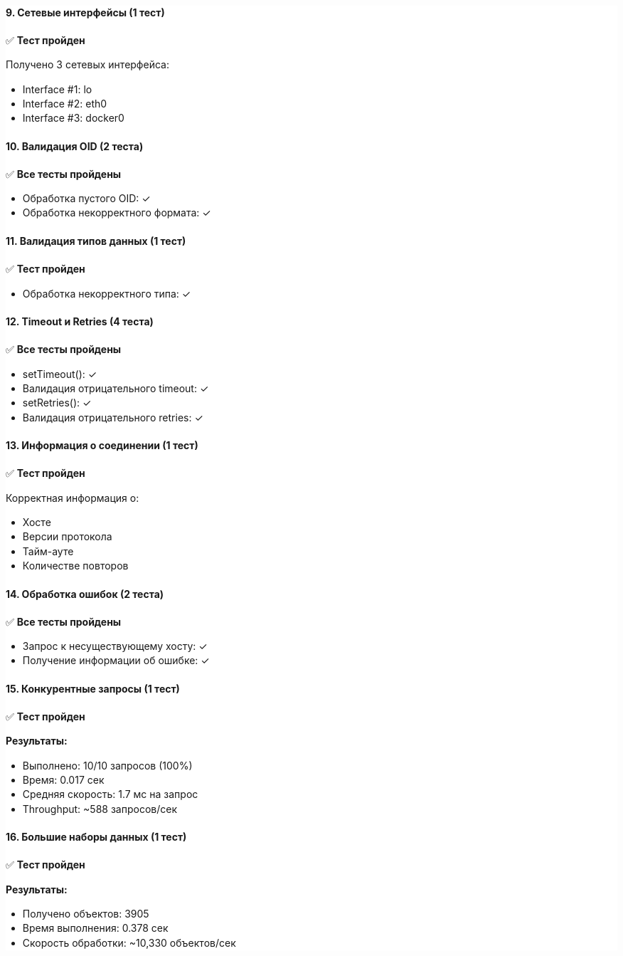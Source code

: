 #### 9. Сетевые интерфейсы (1 тест)
✅ **Тест пройден**

Получено 3 сетевых интерфейса:
- Interface #1: lo
- Interface #2: eth0
- Interface #3: docker0

#### 10. Валидация OID (2 теста)
✅ **Все тесты пройдены**

- Обработка пустого OID: ✓
- Обработка некорректного формата: ✓

#### 11. Валидация типов данных (1 тест)
✅ **Тест пройден**

- Обработка некорректного типа: ✓

#### 12. Timeout и Retries (4 теста)
✅ **Все тесты пройдены**

- setTimeout(): ✓
- Валидация отрицательного timeout: ✓
- setRetries(): ✓
- Валидация отрицательного retries: ✓

#### 13. Информация о соединении (1 тест)
✅ **Тест пройден**

Корректная информация о:
- Хосте
- Версии протокола
- Тайм-ауте
- Количестве повторов

#### 14. Обработка ошибок (2 теста)
✅ **Все тесты пройдены**

- Запрос к несуществующему хосту: ✓
- Получение информации об ошибке: ✓

#### 15. Конкурентные запросы (1 тест)
✅ **Тест пройден**

**Результаты:**
- Выполнено: 10/10 запросов (100%)
- Время: 0.017 сек
- Средняя скорость: 1.7 мс на запрос
- Throughput: ~588 запросов/сек

#### 16. Большие наборы данных (1 тест)
✅ **Тест пройден**

**Результаты:**
- Получено объектов: 3905
- Время выполнения: 0.378 сек
- Скорость обработки: ~10,330 объектов/сек

